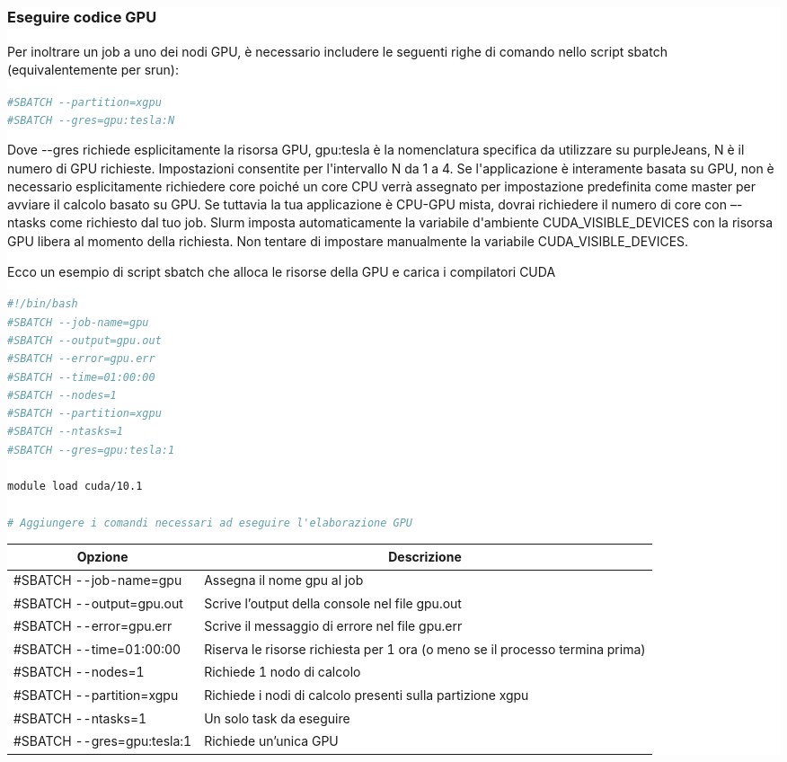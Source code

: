 ### Eseguire codice GPU

Per inoltrare un job a uno dei nodi GPU, è necessario includere le seguenti righe di comando nello script sbatch (equivalentemente per srun):

```sh
#SBATCH --partition=xgpu
#SBATCH --gres=gpu:tesla:N
```

Dove --gres richiede esplicitamente la risorsa GPU, gpu:tesla è la nomenclatura specifica da utilizzare su purpleJeans, N è il numero di GPU richieste. Impostazioni consentite per l'intervallo N da 1 a 4. Se l'applicazione è interamente basata su GPU, non è necessario esplicitamente richiedere core poiché un core CPU verrà assegnato per impostazione predefinita come master per avviare il calcolo basato su GPU. Se tuttavia la tua applicazione è CPU-GPU mista, dovrai richiedere il numero di core con –-ntasks come richiesto dal tuo job. 
Slurm imposta automaticamente la variabile d'ambiente CUDA_VISIBLE_DEVICES con la risorsa GPU libera al momento della richiesta. Non tentare di impostare manualmente la variabile CUDA_VISIBLE_DEVICES.



Ecco un esempio di script sbatch che alloca le risorse della GPU e carica i compilatori CUDA

```sh
#!/bin/bash
#SBATCH --job-name=gpu  
#SBATCH --output=gpu.out 
#SBATCH --error=gpu.err  
#SBATCH --time=01:00:00  
#SBATCH --nodes=1        
#SBATCH --partition=xgpu
#SBATCH --ntasks=1       
#SBATCH --gres=gpu:tesla:1     
 
module load cuda/10.1
 
# Aggiungere i comandi necessari ad eseguire l'elaborazione GPU
```

| Opzione | Descrizione |
|---------------------------|-----------------------------------------------------------------------------|
|#SBATCH --job-name=gpu     | Assegna il nome gpu al job                                                  |
|#SBATCH --output=gpu.out   | Scrive l’output della console nel file gpu.out                              |
|#SBATCH --error=gpu.err    |Scrive il messaggio di errore nel file gpu.err                               |
|#SBATCH --time=01:00:00    |Riserva le risorse richiesta per 1 ora (o meno se il processo termina prima) |
|#SBATCH --nodes=1          |Richiede 1 nodo di calcolo                                                   |
|#SBATCH --partition=xgpu   |Richiede i nodi di calcolo presenti sulla partizione xgpu                    |
|#SBATCH --ntasks=1         |Un solo task da eseguire                                                     |
|#SBATCH --gres=gpu:tesla:1 |Richiede un’unica GPU                                                        |
